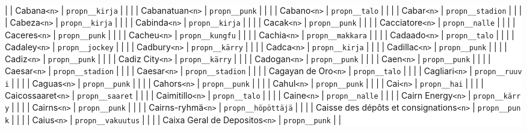 |  | Cabana`<n>` | `propn__kirja`  |  |
|  | Cabanatuan`<n>` | `propn__punk`  |  |
|  | Cabano`<n>` | `propn__talo`  |  |
|  | Cabar`<n>` | `propn__stadion`  |  |
|  | Cabeza`<n>` | `propn__kirja`  |  |
|  | Cabinda`<n>` | `propn__kirja`  |  |
|  | Cacak`<n>` | `propn__punk`  |  |
|  | Cacciatore`<n>` | `propn__nalle`  |  |
|  | Caceres`<n>` | `propn__punk`  |  |
|  | Cacheu`<n>` | `propn__kungfu`  |  |
|  | Cachia`<n>` | `propn__makkara`  |  |
|  | Cadaado`<n>` | `propn__talo`  |  |
|  | Cadaley`<n>` | `propn__jockey`  |  |
|  | Cadbury`<n>` | `propn__kärry`  |  |
|  | Cadca`<n>` | `propn__kirja`  |  |
|  | Cadillac`<n>` | `propn__punk`  |  |
|  | Cadiz`<n>` | `propn__punk`  |  |
|  | Cadiz City`<n>` | `propn__kärry`  |  |
|  | Cadogan`<n>` | `propn__punk`  |  |
|  | Caen`<n>` | `propn__punk`  |  |
|  | Caesar`<n>` | `propn__stadion`  |  |
|  | Caesar`<n>` | `propn__stadion`  |  |
|  | Cagayan de Oro`<n>` | `propn__talo`  |  |
|  | Cagliari`<n>` | `propn__ruuvi`  |  |
|  | Caguas`<n>` | `propn__punk`  |  |
|  | Cahors`<n>` | `propn__punk`  |  |
|  | Cahul`<n>` | `propn__punk`  |  |
|  | Cai`<n>` | `propn__hai`  |  |
|  | Caicossaaret`<n>` | `propn__saaret`  |  |
|  | Caimitillo`<n>` | `propn__talo`  |  |
|  | Caine`<n>` | `propn__nalle`  |  |
|  | Cairn Energy`<n>` | `propn__kärry`  |  |
|  | Cairns`<n>` | `propn__punk`  |  |
|  | Cairns-ryhmä`<n>` | `propn__höpöttäjä`  |  |
|  | Caisse des dépôts et consignations`<n>` | `propn__punk`  |  |
|  | Caius`<n>` | `propn__vakuutus`  |  |
|  | Caixa Geral de Depositos`<n>` | `propn__punk`  |  |